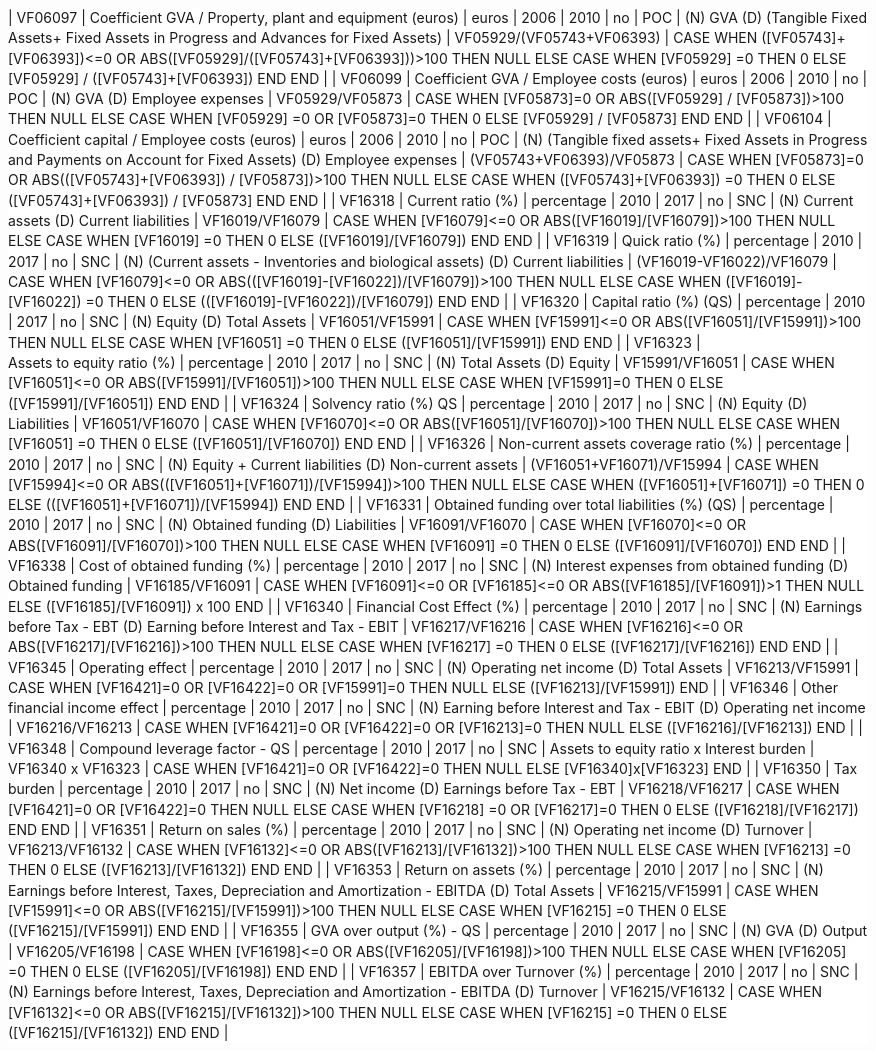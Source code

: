 | VF06097 | Coefficient GVA / Property, plant and equipment (euros) | euros | 2006 | 2010 | no | POC | (N) GVA (D) (Tangible Fixed Assets+ Fixed Assets in Progress and Advances for Fixed Assets) | VF05929/(VF05743+VF06393) | CASE WHEN ([VF05743]+[VF06393])<=0 OR ABS([VF05929]/([VF05743]+[VF06393]))>100 THEN NULL ELSE CASE WHEN [VF05929] =0 THEN 0 ELSE [VF05929] / ([VF05743]+[VF06393]) END END |
| VF06099 | Coefficient GVA / Employee costs (euros) | euros | 2006 | 2010 | no | POC | (N) GVA (D) Employee expenses  | VF05929/VF05873 | CASE WHEN [VF05873]=0 OR ABS([VF05929] / [VF05873])>100 THEN NULL ELSE CASE WHEN [VF05929] =0 OR [VF05873]=0 THEN 0 ELSE [VF05929] / [VF05873] END END |
| VF06104 | Coefficient capital / Employee costs (euros) | euros | 2006 | 2010 | no | POC | (N) (Tangible fixed assets+ Fixed Assets in Progress and Payments on Account for Fixed Assets) (D) Employee expenses | (VF05743+VF06393)/VF05873 | CASE WHEN [VF05873]=0 OR ABS(([VF05743]+[VF06393]) / [VF05873])>100 THEN NULL ELSE CASE WHEN ([VF05743]+[VF06393]) =0 THEN 0 ELSE ([VF05743]+[VF06393]) / [VF05873] END END |
| VF16318 | Current ratio (%) | percentage | 2010 | 2017 | no | SNC | (N) Current assets (D) Current liabilities | VF16019/VF16079 | CASE WHEN [VF16079]<=0 OR ABS([VF16019]/[VF16079])>100 THEN NULL ELSE CASE WHEN [VF16019] =0 THEN 0 ELSE ([VF16019]/[VF16079]) END END |
| VF16319 | Quick ratio (%) | percentage | 2010 | 2017 | no | SNC | (N) (Current assets - Inventories and biological assets) (D) Current liabilities | (VF16019-VF16022)/VF16079 | CASE WHEN [VF16079]<=0 OR ABS(([VF16019]-[VF16022])/[VF16079])>100 THEN NULL ELSE CASE WHEN ([VF16019]-[VF16022]) =0 THEN 0 ELSE (([VF16019]-[VF16022])/[VF16079]) END END |
| VF16320 | Capital ratio (%) (QS) | percentage | 2010 | 2017 | no | SNC | (N) Equity (D) Total Assets | VF16051/VF15991 | CASE WHEN [VF15991]<=0 OR ABS([VF16051]/[VF15991])>100 THEN NULL ELSE CASE WHEN [VF16051] =0 THEN 0 ELSE ([VF16051]/[VF15991]) END END |
| VF16323 | Assets to equity ratio (%) | percentage | 2010 | 2017 | no | SNC | (N) Total Assets (D) Equity | VF15991/VF16051 | CASE WHEN [VF16051]<=0 OR ABS([VF15991]/[VF16051])>100 THEN NULL ELSE CASE WHEN [VF15991]=0 THEN 0 ELSE ([VF15991]/[VF16051]) END END |
| VF16324 | Solvency ratio (%) QS | percentage | 2010 | 2017 | no | SNC | (N) Equity (D) Liabilities | VF16051/VF16070 | CASE WHEN [VF16070]<=0 OR ABS([VF16051]/[VF16070])>100 THEN NULL ELSE CASE WHEN [VF16051] =0 THEN 0 ELSE ([VF16051]/[VF16070]) END END |
| VF16326 | Non-current assets coverage ratio (%) | percentage | 2010 | 2017 | no | SNC | (N) Equity + Current liabilities (D) Non-current assets | (VF16051+VF16071)/VF15994 | CASE WHEN [VF15994]<=0 OR ABS(([VF16051]+[VF16071])/[VF15994])>100 THEN NULL ELSE CASE WHEN ([VF16051]+[VF16071]) =0 THEN 0 ELSE (([VF16051]+[VF16071])/[VF15994]) END END |
| VF16331 | Obtained funding over total liabilities (%) (QS) | percentage | 2010 | 2017 | no | SNC | (N) Obtained funding (D) Liabilities | VF16091/VF16070 | CASE WHEN [VF16070]<=0 OR ABS([VF16091]/[VF16070])>100 THEN NULL ELSE CASE WHEN [VF16091] =0 THEN 0 ELSE ([VF16091]/[VF16070]) END END |
| VF16338 | Cost of obtained funding (%) | percentage | 2010 | 2017 | no | SNC | (N) Interest expenses from obtained funding (D) Obtained funding | VF16185/VF16091 | CASE WHEN [VF16091]<=0 OR [VF16185]<=0 OR ABS([VF16185]/[VF16091])>1 THEN NULL ELSE ([VF16185]/[VF16091]) x 100 END |
| VF16340 | Financial Cost Effect (%) | percentage | 2010 | 2017 | no | SNC | (N) Earnings before Tax - EBT (D) Earning before Interest and Tax - EBIT | VF16217/VF16216 | CASE WHEN [VF16216]<=0 OR ABS([VF16217]/[VF16216])>100 THEN NULL ELSE CASE WHEN [VF16217] =0 THEN 0 ELSE ([VF16217]/[VF16216]) END END |
| VF16345 | Operating effect | percentage | 2010 | 2017 | no | SNC | (N) Operating net income (D) Total Assets | VF16213/VF15991 | CASE WHEN [VF16421]=0 OR [VF16422]=0 OR [VF15991]=0 THEN NULL ELSE ([VF16213]/[VF15991]) END |
| VF16346 | Other financial income effect | percentage | 2010 | 2017 | no | SNC | (N) Earning before Interest and Tax - EBIT (D) Operating net income | VF16216/VF16213 | CASE WHEN [VF16421]=0 OR [VF16422]=0 OR [VF16213]=0 THEN NULL ELSE ([VF16216]/[VF16213]) END |
| VF16348 | Compound leverage factor - QS | percentage | 2010 | 2017 | no | SNC | Assets to equity ratio x Interest burden | VF16340 x VF16323 | CASE WHEN [VF16421]=0 OR [VF16422]=0 THEN NULL ELSE [VF16340]x[VF16323] END |
| VF16350 | Tax burden | percentage | 2010 | 2017 | no | SNC | (N) Net income (D) Earnings before Tax - EBT | VF16218/VF16217 | CASE WHEN [VF16421]=0 OR [VF16422]=0 THEN NULL ELSE CASE WHEN [VF16218] =0 OR [VF16217]=0 THEN 0 ELSE ([VF16218]/[VF16217]) END END |
| VF16351 | Return on sales (%) | percentage | 2010 | 2017 | no | SNC | (N) Operating net income (D) Turnover | VF16213/VF16132 | CASE WHEN [VF16132]<=0 OR ABS([VF16213]/[VF16132])>100 THEN NULL ELSE CASE WHEN [VF16213] =0 THEN 0 ELSE ([VF16213]/[VF16132]) END END |
| VF16353 | Return on assets (%) | percentage | 2010 | 2017 | no | SNC | (N) Earnings before Interest, Taxes, Depreciation and Amortization - EBITDA (D) Total Assets | VF16215/VF15991 | CASE WHEN [VF15991]<=0 OR ABS([VF16215]/[VF15991])>100 THEN NULL ELSE CASE WHEN [VF16215] =0 THEN 0 ELSE ([VF16215]/[VF15991]) END END |
| VF16355 | GVA over output (%) - QS | percentage | 2010 | 2017 | no | SNC | (N) GVA (D) Output | VF16205/VF16198 | CASE WHEN [VF16198]<=0 OR ABS([VF16205]/[VF16198])>100 THEN NULL ELSE CASE WHEN [VF16205] =0 THEN 0 ELSE ([VF16205]/[VF16198]) END END |
| VF16357 | EBITDA over Turnover (%) | percentage | 2010 | 2017 | no | SNC | (N) Earnings before Interest, Taxes, Depreciation and Amortization - EBITDA (D) Turnover | VF16215/VF16132 | CASE WHEN [VF16132]<=0 OR ABS([VF16215]/[VF16132])>100 THEN NULL ELSE CASE WHEN [VF16215] =0 THEN 0 ELSE ([VF16215]/[VF16132]) END END |